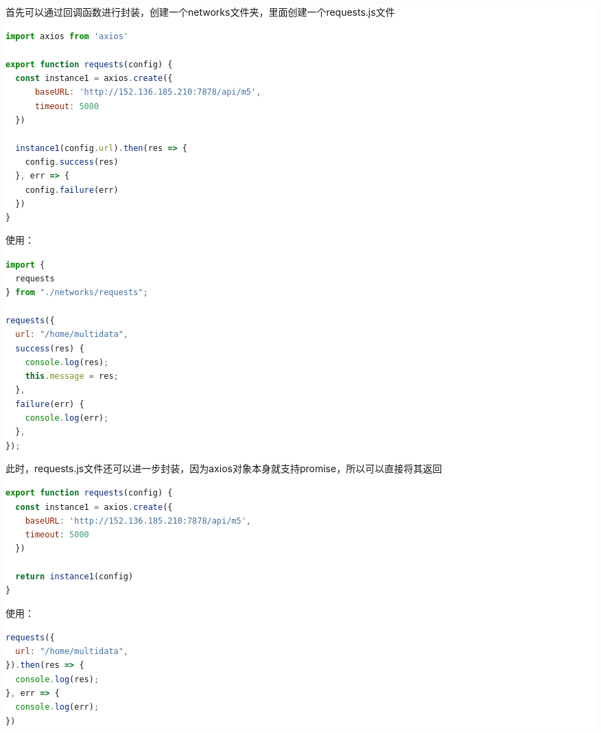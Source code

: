首先可以通过回调函数进行封装，创建一个networks文件夹，里面创建一个requests.js文件

```js
import axios from 'axios'

export function requests(config) {
  const instance1 = axios.create({
      baseURL: 'http://152.136.185.210:7878/api/m5',
      timeout: 5000
  })

  instance1(config.url).then(res => {
    config.success(res)
  }, err => {
    config.failure(err)
  })
}
```

使用：

```js
import {
  requests
} from "./networks/requests";

requests({
  url: "/home/multidata",
  success(res) {
    console.log(res);
    this.message = res;
  },
  failure(err) {
    console.log(err);
  },
});
```

此时，requests.js文件还可以进一步封装，因为axios对象本身就支持promise，所以可以直接将其返回

```js
export function requests(config) {
  const instance1 = axios.create({
    baseURL: 'http://152.136.185.210:7878/api/m5',
    timeout: 5000
  })

  return instance1(config)
}
```

使用：

```js
requests({
  url: "/home/multidata",
}).then(res => {
  console.log(res);
}, err => {
  console.log(err);
})
```
